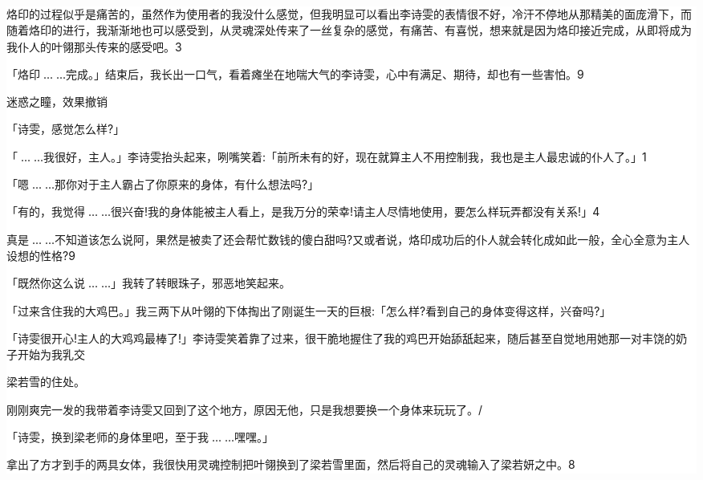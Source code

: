 


烙印的过程似乎是痛苦的，虽然作为使用者的我没什么感觉，但我明显可以看出李诗雯的表情很不好，冷汗不停地从那精美的面庞滑下，而随着烙印的进行，我渐渐地也可以感受到，从灵魂深处传来了一丝复杂的感觉，有痛苦、有喜悦，想来就是因为烙印接近完成，从即将成为我仆人的叶翎那头传来的感受吧。3



「烙印 ... ...完成。」结束后，我长出一口气，看着瘫坐在地喘大气的李诗雯，心中有满足、期待，却也有一些害怕。9





迷惑之瞳，效果撤销



「诗雯，感觉怎么样?」





「 ... ...我很好，主人。」李诗雯抬头起来，咧嘴笑着:「前所未有的好，现在就算主人不用控制我，我也是主人最忠诚的仆人了。」1



「嗯 ... ...那你对于主人霸占了你原来的身体，有什么想法吗?」



「有的，我觉得 ... ...很兴奋!我的身体能被主人看上，是我万分的荣幸!请主人尽情地使用，要怎么样玩弄都没有关系!」4



真是 ... ...不知道该怎么说阿，果然是被卖了还会帮忙数钱的傻白甜吗?又或者说，烙印成功后的仆人就会转化成如此一般，全心全意为主人设想的性格?9





「既然你这么说 ... ...」我转了转眼珠子，邪恶地笑起来。





「过来含住我的大鸡巴。」我三两下从叶翎的下体掏出了刚诞生一天的巨根:「怎么样?看到自己的身体变得这样，兴奋吗?」





「诗雯很开心!主人的大鸡鸡最棒了!」李诗雯笑着靠了过来，很干脆地握住了我的鸡巴开始舔舐起来，随后甚至自觉地用她那一对丰饶的奶子开始为我乳交









梁若雪的住处。



刚刚爽完一发的我带着李诗雯又回到了这个地方，原因无他，只是我想要换一个身体来玩玩了。/



「诗雯，换到梁老师的身体里吧，至于我 ... ...嘿嘿。」



拿出了方才到手的两具女体，我很快用灵魂控制把叶翎换到了梁若雪里面，然后将自己的灵魂输入了梁若妍之中。8


